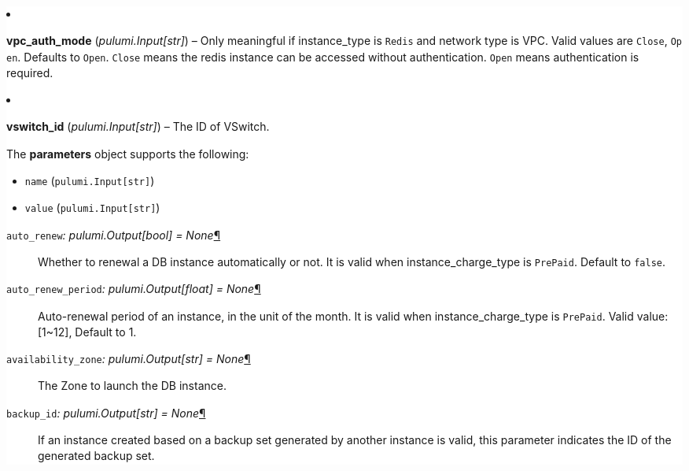 <li><p><strong>vpc_auth_mode</strong> (<em>pulumi.Input</em><em>[</em><em>str</em><em>]</em>) – Only meaningful if instance_type is <code class="docutils literal notranslate"><span class="pre">Redis</span></code> and network type is VPC. Valid values are <code class="docutils literal notranslate"><span class="pre">Close</span></code>, <code class="docutils literal notranslate"><span class="pre">Open</span></code>. Defaults to <code class="docutils literal notranslate"><span class="pre">Open</span></code>.  <code class="docutils literal notranslate"><span class="pre">Close</span></code> means the redis instance can be accessed without authentication. <code class="docutils literal notranslate"><span class="pre">Open</span></code> means authentication is required.</p></li>
<li><p><strong>vswitch_id</strong> (<em>pulumi.Input</em><em>[</em><em>str</em><em>]</em>) – The ID of VSwitch.</p></li>
</ul>
</dd>
</dl>
<p>The <strong>parameters</strong> object supports the following:</p>
<ul class="simple">
<li><p><code class="docutils literal notranslate"><span class="pre">name</span></code> (<code class="docutils literal notranslate"><span class="pre">pulumi.Input[str]</span></code>)</p></li>
<li><p><code class="docutils literal notranslate"><span class="pre">value</span></code> (<code class="docutils literal notranslate"><span class="pre">pulumi.Input[str]</span></code>)</p></li>
</ul>
<dl class="py attribute">
<dt id="pulumi_alicloud.kvstore.Instance.auto_renew">
<code class="sig-name descname">auto_renew</code><em class="property">: pulumi.Output[bool]</em><em class="property"> = None</em><a class="headerlink" href="#pulumi_alicloud.kvstore.Instance.auto_renew" title="Permalink to this definition">¶</a></dt>
<dd><p>Whether to renewal a DB instance automatically or not. It is valid when instance_charge_type is <code class="docutils literal notranslate"><span class="pre">PrePaid</span></code>. Default to <code class="docutils literal notranslate"><span class="pre">false</span></code>.</p>
</dd></dl>

<dl class="py attribute">
<dt id="pulumi_alicloud.kvstore.Instance.auto_renew_period">
<code class="sig-name descname">auto_renew_period</code><em class="property">: pulumi.Output[float]</em><em class="property"> = None</em><a class="headerlink" href="#pulumi_alicloud.kvstore.Instance.auto_renew_period" title="Permalink to this definition">¶</a></dt>
<dd><p>Auto-renewal period of an instance, in the unit of the month. It is valid when instance_charge_type is <code class="docutils literal notranslate"><span class="pre">PrePaid</span></code>. Valid value:[1~12], Default to 1.</p>
</dd></dl>

<dl class="py attribute">
<dt id="pulumi_alicloud.kvstore.Instance.availability_zone">
<code class="sig-name descname">availability_zone</code><em class="property">: pulumi.Output[str]</em><em class="property"> = None</em><a class="headerlink" href="#pulumi_alicloud.kvstore.Instance.availability_zone" title="Permalink to this definition">¶</a></dt>
<dd><p>The Zone to launch the DB instance.</p>
</dd></dl>

<dl class="py attribute">
<dt id="pulumi_alicloud.kvstore.Instance.backup_id">
<code class="sig-name descname">backup_id</code><em class="property">: pulumi.Output[str]</em><em class="property"> = None</em><a class="headerlink" href="#pulumi_alicloud.kvstore.Instance.backup_id" title="Permalink to this definition">¶</a></dt>
<dd><p>If an instance created based on a backup set generated by another instance is valid, this parameter indicates the ID of the generated backup set.</p>
</dd></dl>

